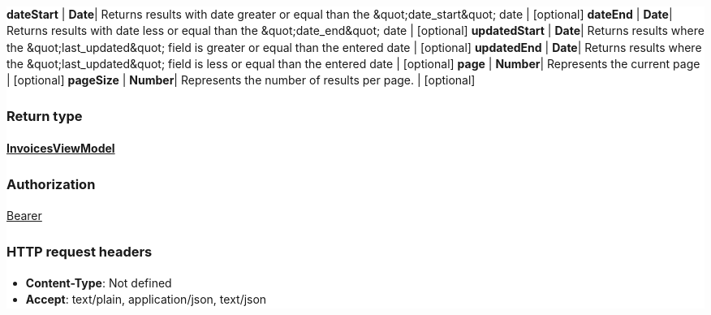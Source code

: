  **dateStart** | **Date**| Returns results with date greater or equal than the \&quot;date_start\&quot; date | [optional] 
 **dateEnd** | **Date**| Returns results with date less or equal than the \&quot;date_end\&quot; date | [optional] 
 **updatedStart** | **Date**| Returns results where the \&quot;last_updated\&quot; field is greater or equal than the entered date | [optional] 
 **updatedEnd** | **Date**| Returns results where the \&quot;last_updated\&quot; field is less or equal than the entered date | [optional] 
 **page** | **Number**| Represents the current page | [optional] 
 **pageSize** | **Number**| Represents the number of results per page. | [optional] 

### Return type

[**InvoicesViewModel**](InvoicesViewModel.md)

### Authorization

[Bearer](../README.md#Bearer)

### HTTP request headers

- **Content-Type**: Not defined
- **Accept**: text/plain, application/json, text/json

